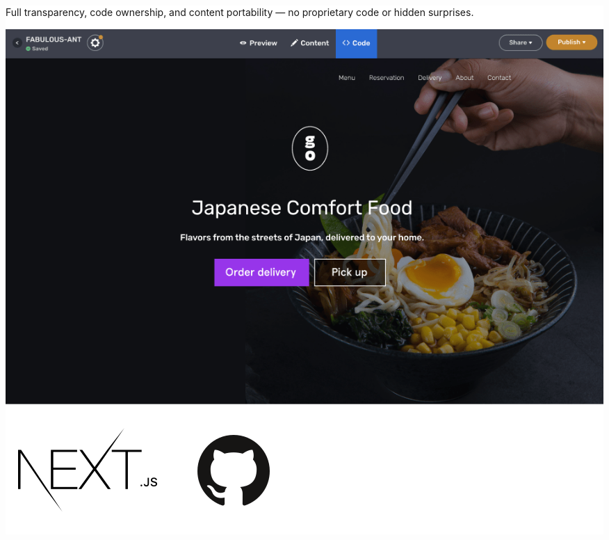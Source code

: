Full transparency, code ownership, and content portability — no proprietary code or hidden surprises.

<img src="/images/hero-3.png" class="hero-item-image" />

<img src="/images/hero-3-nextjs.svg" class="hero-item-overlay-image" />

<img src="/images/hero-3-github.svg" class="hero-item-overlay-image" />
